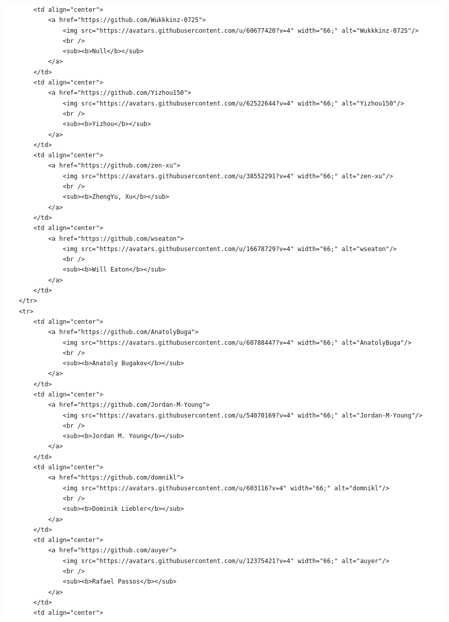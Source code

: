             <td align="center">
                <a href="https://github.com/Wukkkinz-0725">
                    <img src="https://avatars.githubusercontent.com/u/60677420?v=4" width="66;" alt="Wukkkinz-0725"/>
                    <br />
                    <sub><b>Null</b></sub>
                </a>
            </td>
            <td align="center">
                <a href="https://github.com/Yizhou150">
                    <img src="https://avatars.githubusercontent.com/u/62522644?v=4" width="66;" alt="Yizhou150"/>
                    <br />
                    <sub><b>Yizhou</b></sub>
                </a>
            </td>
            <td align="center">
                <a href="https://github.com/zen-xu">
                    <img src="https://avatars.githubusercontent.com/u/38552291?v=4" width="66;" alt="zen-xu"/>
                    <br />
                    <sub><b>ZhengYu, Xu</b></sub>
                </a>
            </td>
            <td align="center">
                <a href="https://github.com/wseaton">
                    <img src="https://avatars.githubusercontent.com/u/16678729?v=4" width="66;" alt="wseaton"/>
                    <br />
                    <sub><b>Will Eaton</b></sub>
                </a>
            </td>
		</tr>
		<tr>
            <td align="center">
                <a href="https://github.com/AnatolyBuga">
                    <img src="https://avatars.githubusercontent.com/u/60788447?v=4" width="66;" alt="AnatolyBuga"/>
                    <br />
                    <sub><b>Anatoly Bugakov</b></sub>
                </a>
            </td>
            <td align="center">
                <a href="https://github.com/Jordan-M-Young">
                    <img src="https://avatars.githubusercontent.com/u/54070169?v=4" width="66;" alt="Jordan-M-Young"/>
                    <br />
                    <sub><b>Jordan M. Young</b></sub>
                </a>
            </td>
            <td align="center">
                <a href="https://github.com/domnikl">
                    <img src="https://avatars.githubusercontent.com/u/603116?v=4" width="66;" alt="domnikl"/>
                    <br />
                    <sub><b>Dominik Liebler</b></sub>
                </a>
            </td>
            <td align="center">
                <a href="https://github.com/auyer">
                    <img src="https://avatars.githubusercontent.com/u/12375421?v=4" width="66;" alt="auyer"/>
                    <br />
                    <sub><b>Rafael Passos</b></sub>
                </a>
            </td>
            <td align="center">